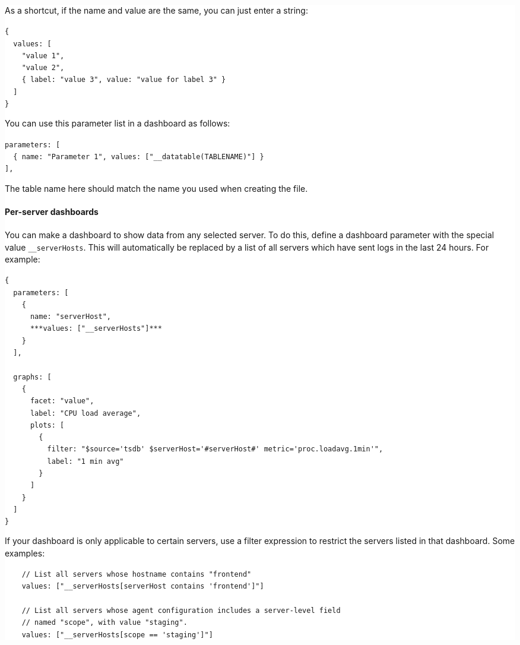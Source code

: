 As a shortcut, if the name and value are the same, you can just enter a string:

    {
      values: [
        "value 1",
        "value 2",
        { label: "value 3", value: "value for label 3" }
      ]
    }

You can use this parameter list in a dashboard as follows:

    parameters: [
      { name: "Parameter 1", values: ["__datatable(TABLENAME)"] }
    ],

The table name here should match the name you used when creating the file.


#### Per-server dashboards

You can make a dashboard to show data from any selected server. To do this, define a dashboard parameter with
the special value ``__serverHosts``. This will automatically be replaced by a list of all servers which have sent
logs in the last 24 hours. For example:

    {
      parameters: [
        {
          name: "serverHost",
          ***values: ["__serverHosts"]***
        }
      ],

      graphs: [
        {
          facet: "value",
          label: "CPU load average",
          plots: [
            {
              filter: "$source='tsdb' $serverHost='#serverHost#' metric='proc.loadavg.1min'",
              label: "1 min avg"
            }
          ]
        }
      ]
    }

If your dashboard is only applicable to certain servers, use a filter expression to restrict the
servers listed in that dashboard. Some examples:

        // List all servers whose hostname contains "frontend"
        values: ["__serverHosts[serverHost contains 'frontend']"]

        // List all servers whose agent configuration includes a server-level field
        // named "scope", with value "staging".
        values: ["__serverHosts[scope == 'staging']"]

